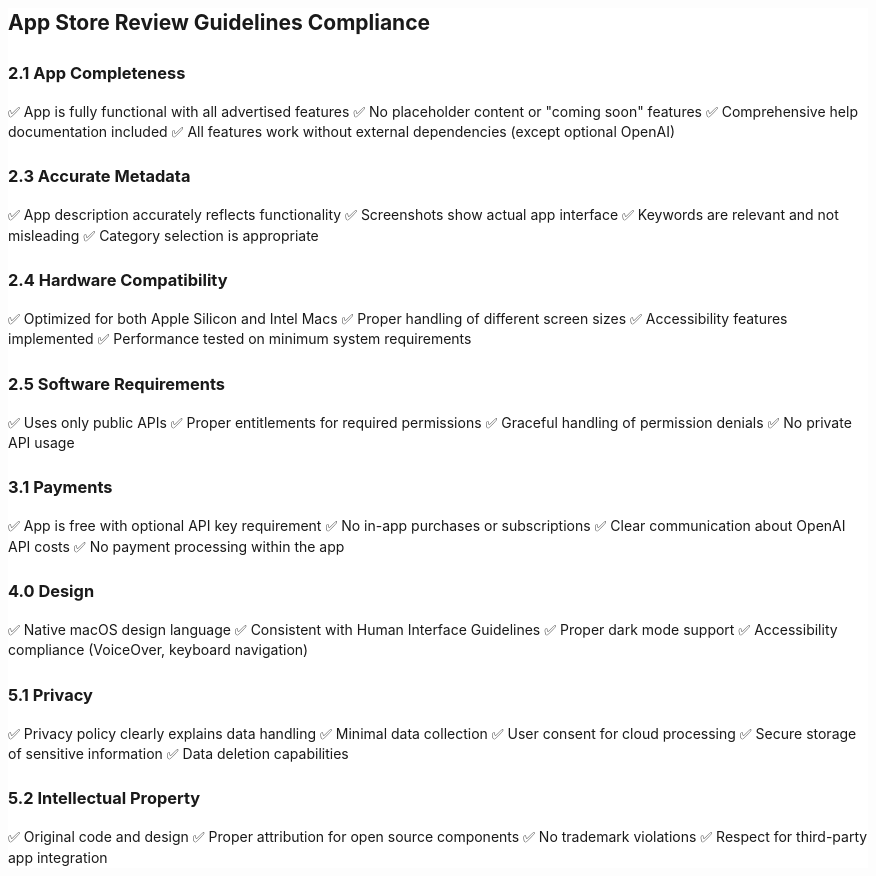 ## App Store Review Guidelines Compliance

### 2.1 App Completeness
✅ App is fully functional with all advertised features
✅ No placeholder content or "coming soon" features
✅ Comprehensive help documentation included
✅ All features work without external dependencies (except optional OpenAI)

### 2.3 Accurate Metadata
✅ App description accurately reflects functionality
✅ Screenshots show actual app interface
✅ Keywords are relevant and not misleading
✅ Category selection is appropriate

### 2.4 Hardware Compatibility
✅ Optimized for both Apple Silicon and Intel Macs
✅ Proper handling of different screen sizes
✅ Accessibility features implemented
✅ Performance tested on minimum system requirements

### 2.5 Software Requirements
✅ Uses only public APIs
✅ Proper entitlements for required permissions
✅ Graceful handling of permission denials
✅ No private API usage

### 3.1 Payments
✅ App is free with optional API key requirement
✅ No in-app purchases or subscriptions
✅ Clear communication about OpenAI API costs
✅ No payment processing within the app

### 4.0 Design
✅ Native macOS design language
✅ Consistent with Human Interface Guidelines
✅ Proper dark mode support
✅ Accessibility compliance (VoiceOver, keyboard navigation)

### 5.1 Privacy
✅ Privacy policy clearly explains data handling
✅ Minimal data collection
✅ User consent for cloud processing
✅ Secure storage of sensitive information
✅ Data deletion capabilities

### 5.2 Intellectual Property
✅ Original code and design
✅ Proper attribution for open source components
✅ No trademark violations
✅ Respect for third-party app integration
